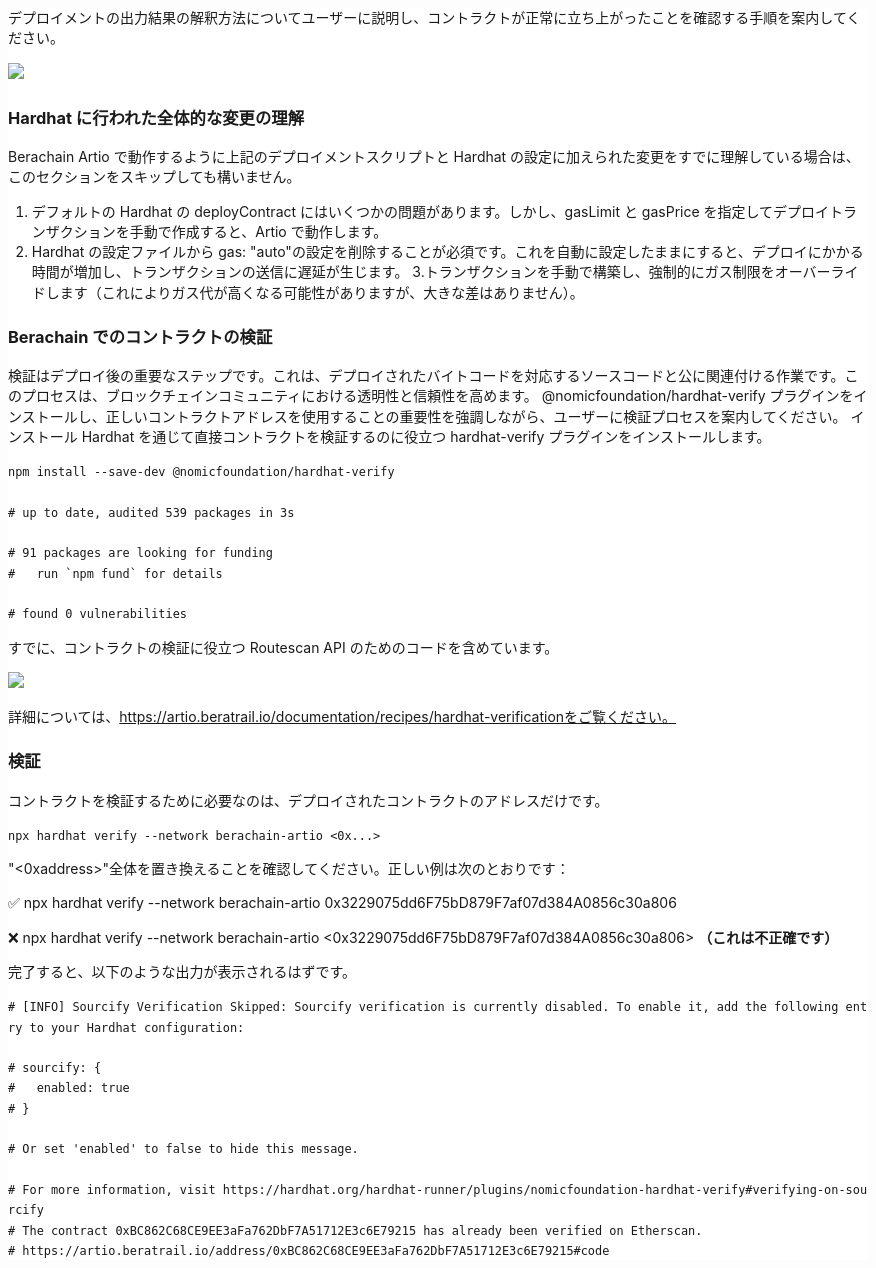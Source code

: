 デプロイメントの出力結果の解釈方法についてユーザーに説明し、コントラクトが正常に立ち上がったことを確認する手順を案内してください。

![](https://super-translator.inaridiy.workers.dev/assets/image/5bcafebc-8ec3-47bb-89e2-69f16ec86c52)

### Hardhat に行われた全体的な変更の理解

Berachain Artio で動作するように上記のデプロイメントスクリプトと Hardhat の設定に加えられた変更をすでに理解している場合は、このセクションをスキップしても構いません。

1. デフォルトの Hardhat の deployContract にはいくつかの問題があります。しかし、gasLimit と gasPrice を指定してデプロイトランザクションを手動で作成すると、Artio で動作します。
2. Hardhat の設定ファイルから gas: "auto"の設定を削除することが必須です。これを自動に設定したままにすると、デプロイにかかる時間が増加し、トランザクションの送信に遅延が生じます。 3.トランザクションを手動で構築し、強制的にガス制限をオーバーライドします（これによりガス代が高くなる可能性がありますが、大きな差はありません）。

### Berachain でのコントラクトの検証

検証はデプロイ後の重要なステップです。これは、デプロイされたバイトコードを対応するソースコードと公に関連付ける作業です。このプロセスは、ブロックチェインコミュニティにおける透明性と信頼性を高めます。
@nomicfoundation/hardhat-verify プラグインをインストールし、正しいコントラクトアドレスを使用することの重要性を強調しながら、ユーザーに検証プロセスを案内してください。
インストール
Hardhat を通じて直接コントラクトを検証するのに役立つ hardhat-verify プラグインをインストールします。

```terminal
npm install --save-dev @nomicfoundation/hardhat-verify

# up to date, audited 539 packages in 3s

# 91 packages are looking for funding
#   run `npm fund` for details

# found 0 vulnerabilities
```

すでに、コントラクトの検証に役立つ Routescan API のためのコードを含めています。

![](https://super-translator.inaridiy.workers.dev/assets/image/3f35e5a1-c9b7-40bb-91b3-6f9bac0d0f54)

詳細については、https://artio.beratrail.io/documentation/recipes/hardhat-verificationをご覧ください。

### 検証

コントラクトを検証するために必要なのは、デプロイされたコントラクトのアドレスだけです。

```terminal
npx hardhat verify --network berachain-artio <0x...>
```

"<0xaddress>"全体を置き換えることを確認してください。正しい例は次のとおりです：

✅ npx hardhat verify --network berachain-artio 0x3229075dd6F75bD879F7af07d384A0856c30a806

❌ npx hardhat verify --network berachain-artio <0x3229075dd6F75bD879F7af07d384A0856c30a806> **（これは不正確です）**

完了すると、以下のような出力が表示されるはずです。

```terminal
# [INFO] Sourcify Verification Skipped: Sourcify verification is currently disabled. To enable it, add the following entry to your Hardhat configuration:

# sourcify: {
#   enabled: true
# }

# Or set 'enabled' to false to hide this message.

# For more information, visit https://hardhat.org/hardhat-runner/plugins/nomicfoundation-hardhat-verify#verifying-on-sourcify
# The contract 0xBC862C68CE9EE3aFa762DbF7A51712E3c6E79215 has already been verified on Etherscan.
# https://artio.beratrail.io/address/0xBC862C68CE9EE3aFa762DbF7A51712E3c6E79215#code
```
